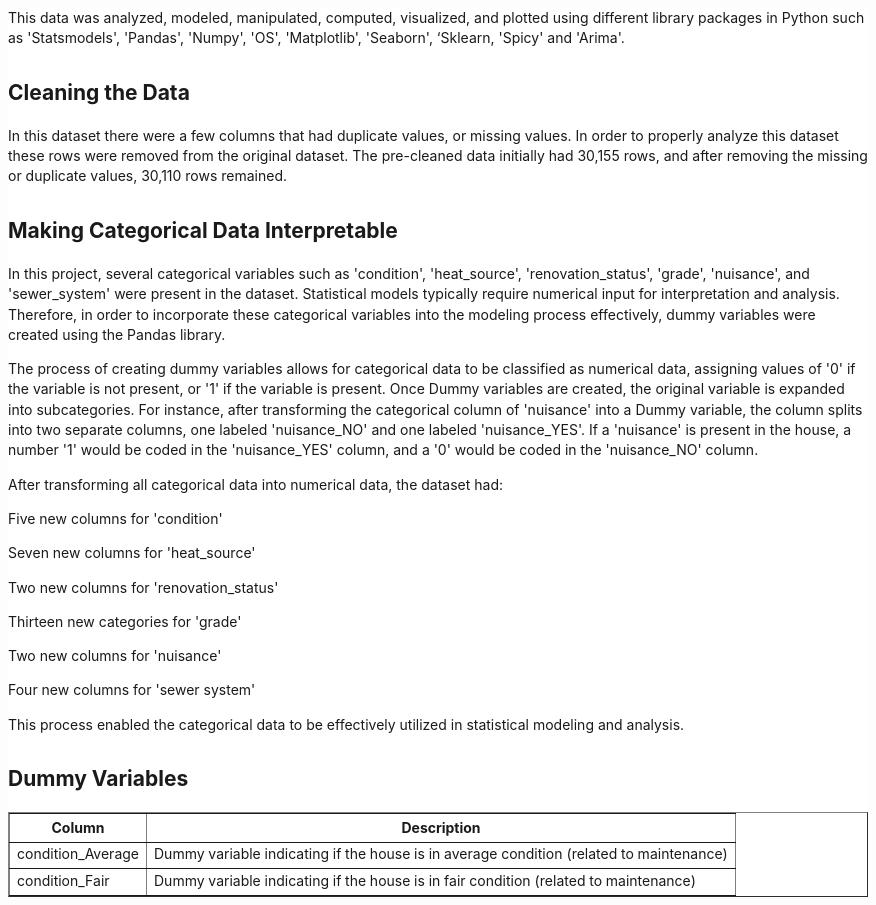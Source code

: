 </body>
</html>

This data was analyzed, modeled, manipulated, computed, visualized, and plotted using different library packages in Python such as 'Statsmodels', 'Pandas', 'Numpy', 'OS', 'Matplotlib', 'Seaborn', ‘Sklearn, 'Spicy' and 'Arima'.

## Cleaning the Data
In this dataset there were a few columns that had duplicate values, or missing values. In order to properly analyze this dataset these rows were removed from the original dataset. The pre-cleaned data initially had 30,155 rows, and after removing the missing or duplicate values, 30,110 rows remained. 

<!DOCTYPE html>
<html lang="en">
<head>
    <meta charset="UTF-8">
    <meta name="viewport" content="width=device-width, initial-scale=1.0">
</head>
<body>

<h2>Making Categorical Data Interpretable</h1>

In this project, several categorical variables such as 'condition', 'heat_source', 'renovation_status', 'grade', 'nuisance', and 'sewer_system' were present in the dataset. Statistical models typically require numerical input for interpretation and analysis. Therefore, in order to incorporate these categorical variables into the modeling process effectively, dummy variables were created using the Pandas library.

The process of creating dummy variables allows for categorical data to be classified as numerical data, assigning values of '0' if the variable is not present, or '1' if the variable is present. Once Dummy variables are created, the original variable is expanded into subcategories. For instance, after transforming the categorical column of  'nuisance' into a Dummy variable, the column splits into two separate columns, one labeled 'nuisance_NO' and one labeled 'nuisance_YES'. If a 'nuisance' is present in the house, a number '1' would be coded in the 'nuisance_YES' column, and a '0' would be coded in the 'nuisance_NO' column.

After transforming all categorical data into numerical data, the dataset had:

Five new columns for 'condition'

Seven new columns for 'heat_source'

Two new columns for 'renovation_status'

Thirteen new categories for 'grade'

Two new columns for 'nuisance'

Four new columns for 'sewer system'

This process enabled the categorical data to be effectively utilized in statistical modeling and analysis.
## Dummy Variables

<table border="1">
    <tr>
        <th>Column</th>
        <th>Description</th>
    </tr>
    <tr>
        <td>condition_Average</td>
        <td>Dummy variable indicating if the house is in average condition (related to maintenance)</td>
    </tr>
    <tr>
        <td>condition_Fair</td>
        <td>Dummy variable indicating if the house is in fair condition (related to maintenance)</td>
    </tr>